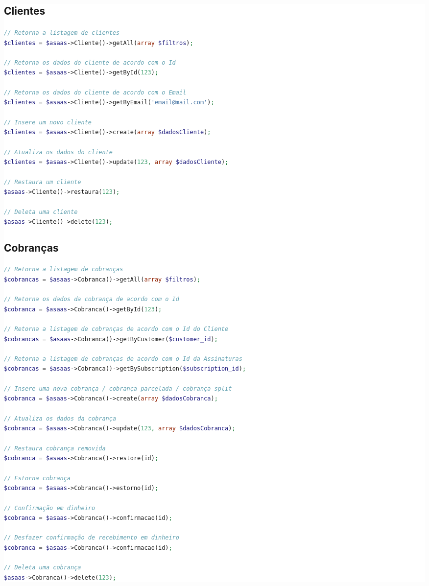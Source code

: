 
Clientes
--------

```php
// Retorna a listagem de clientes
$clientes = $asaas->Cliente()->getAll(array $filtros);

// Retorna os dados do cliente de acordo com o Id
$clientes = $asaas->Cliente()->getById(123);

// Retorna os dados do cliente de acordo com o Email
$clientes = $asaas->Cliente()->getByEmail('email@mail.com');

// Insere um novo cliente
$clientes = $asaas->Cliente()->create(array $dadosCliente);

// Atualiza os dados do cliente
$clientes = $asaas->Cliente()->update(123, array $dadosCliente);

// Restaura um cliente
$asaas->Cliente()->restaura(123);

// Deleta uma cliente
$asaas->Cliente()->delete(123);
```


Cobranças
------------

```php
// Retorna a listagem de cobranças
$cobrancas = $asaas->Cobranca()->getAll(array $filtros);

// Retorna os dados da cobrança de acordo com o Id
$cobranca = $asaas->Cobranca()->getById(123);

// Retorna a listagem de cobranças de acordo com o Id do Cliente
$cobrancas = $asaas->Cobranca()->getByCustomer($customer_id);

// Retorna a listagem de cobranças de acordo com o Id da Assinaturas
$cobrancas = $asaas->Cobranca()->getBySubscription($subscription_id);

// Insere uma nova cobrança / cobrança parcelada / cobrança split
$cobranca = $asaas->Cobranca()->create(array $dadosCobranca);

// Atualiza os dados da cobrança
$cobranca = $asaas->Cobranca()->update(123, array $dadosCobranca);

// Restaura cobrança removida
$cobranca = $asaas->Cobranca()->restore(id);

// Estorna cobrança
$cobranca = $asaas->Cobranca()->estorno(id);

// Confirmação em dinheiro
$cobranca = $asaas->Cobranca()->confirmacao(id);

// Desfazer confirmação de recebimento em dinheiro
$cobranca = $asaas->Cobranca()->confirmacao(id);

// Deleta uma cobrança
$asaas->Cobranca()->delete(123);
```
